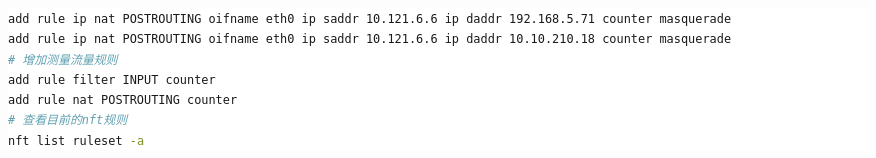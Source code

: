 ```sh
add rule ip nat POSTROUTING oifname eth0 ip saddr 10.121.6.6 ip daddr 192.168.5.71 counter masquerade
add rule ip nat POSTROUTING oifname eth0 ip saddr 10.121.6.6 ip daddr 10.10.210.18 counter masquerade
# 增加测量流量规则
add rule filter INPUT counter
add rule nat POSTROUTING counter
# 查看目前的nft规则
nft list ruleset -a
```